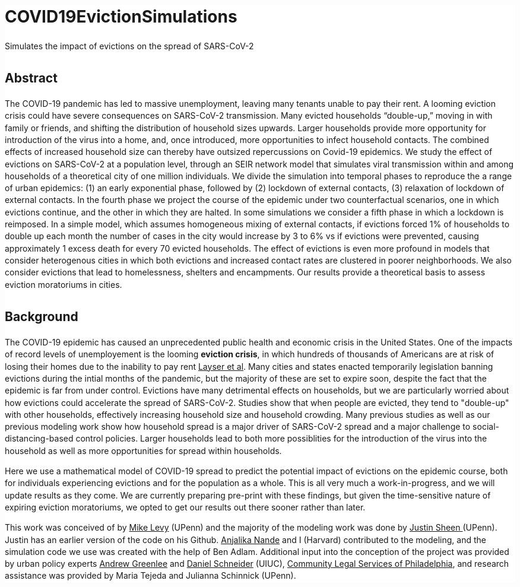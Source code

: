 # COVID19EvictionSimulations
Simulates the impact of evictions on the spread of SARS-CoV-2

## Abstract

The COVID-19 pandemic has led to massive unemployment, leaving many tenants unable to pay their rent. A looming eviction crisis could have severe consequences on SARS-CoV-2 transmission. Many evicted households “double-up,” moving in with family or friends, and shifting the distribution of household sizes upwards. Larger households provide more opportunity for introduction of the virus into a home, and, once introduced, more opportunities to infect household contacts. The combined effects of increased household size can thereby have outsized repercussions on Covid-19 epidemics.  We study the effect of evictions on SARS-CoV-2 at a population level, through an SEIR network model that simulates viral transmission within and among households of a theoretical city of one million individuals. We divide the simulation into temporal phases to reproduce the a range of urban epidemics: (1) an early exponential phase, followed by (2) lockdown of external contacts, (3) relaxation of lockdown of external contacts. In the fourth phase we project the course of the epidemic under two counterfactual scenarios, one in which evictions continue, and the other in which they are halted. In some simulations we consider a fifth phase in which a lockdown is reimposed. In a simple model, which assumes homogeneous mixing of external contacts, if evictions forced 1% of households to double up each month the number of cases in the city would increase by 3 to 6% vs if evictions were prevented, causing approximately 1 excess death for every 70 evicted households. The effect of evictions is even more profound in models that consider heterogenous cities in which both evictions and increased contact rates are clustered in poorer neighborhoods. We also consider evictions that lead to homelessness, shelters and encampments. Our results provide a theoretical basis to assess eviction moratoriums in cities. 

## Background

The COVID-19 epidemic has caused an unprecedented public health and economic crisis in the United States. One of the impacts of record levels of unemployement is the looming __eviction crisis__, in which hundreds of thousands of Americans are at risk of losing their homes due to the inability to pay rent [Layser et al](https://papers.ssrn.com/abstract=3613789). Many cities and states enacted temporarily legislation banning evictions during the intial months of the pandemic, but the majority of these are set to expire soon, despite the fact that the epidemic is far from under control. Evictions have many detrimental effects on households, but we are particularly worried about how evictions could accelerate the spread of SARS-CoV-2. Studies show that when people are evicted, they tend to "double-up" with other households, effectively increasing household size and household crowding. Many previous studies as well as our previous modeling work show how household spread is a major driver of SARS-CoV-2 spread and a major challenge to social-distancing-based control policies. Larger households lead to both more possiblities for the introduction of the virus into the household as well as more opportunities for spread within households. 

Here we use a mathematical model of COVID-19 spread to predict the potential impact of evictions on the epidemic course, both for individuals experiencing evictions and for the population as a whole. This is all very much a work-in-progress, and we will update results as they come. We are currently preparing pre-print with these findings, but given the time-sensitive nature of expiring eviction moratoriums, we opted to get our results out there sooner rather than later. 

This work was conceived of by [Mike Levy](https://www.dbei.med.upenn.edu/bio/michael-z-levy-phd) (UPenn) and the majority of the modeling work was done by [Justin Sheen ](https://github.com/jsheen)(UPenn). Justin has an earlier version of the code on his Github. [Anjalika Nande](https://github.com/anjalika-nande) and I (Harvard) contributed to the modeling, and the simulation code we use was created with the help of Ben Adlam. Additional input into the conception of the project was provided by urban policy experts [Andrew Greenlee](https://urban.illinois.edu/people/profiles/andrew-greenlee/) and [Daniel Schneider](https://urban.illinois.edu/people/profiles/daniel-schneider/) (UIUC), [Community Legal Services of Philadelphia](https://clsphila.org/), and research assistance was provided by Maria Tejeda and Julianna Schinnick (UPenn). 
